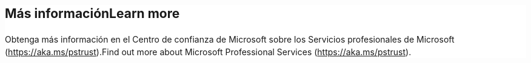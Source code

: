 ## <a name="learn-more"></a><span data-ttu-id="db562-180">Más información</span><span class="sxs-lookup"><span data-stu-id="db562-180">Learn more</span></span>

<span data-ttu-id="db562-181">Obtenga más información en el Centro de confianza de Microsoft sobre los Servicios profesionales de Microsoft (<https://aka.ms/pstrust>).</span><span class="sxs-lookup"><span data-stu-id="db562-181">Find out more about Microsoft Professional Services (<https://aka.ms/pstrust>).</span></span>
